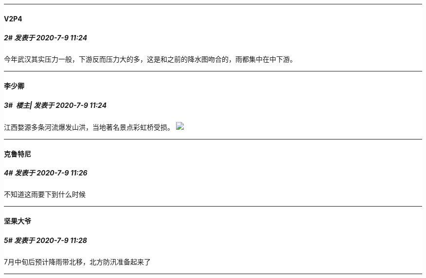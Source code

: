 




*****

####  V2P4  
##### 2#       发表于 2020-7-9 11:24




今年武汉其实压力一般，下游反而压力大的多，这是和之前的降水图吻合的，雨都集中在中下游。







*****

####  李少卿  
##### 3#         楼主| 发表于 2020-7-9 11:24




江西婺源多条河流爆发山洪，当地著名景点彩虹桥受损。 ​​​​ <img src="https://wx1.sinaimg.cn/mw690/69226ed0gy1ggkj9p8upej20yi0j4406.jpg" referrerpolicy="no-referrer">







*****

####  克鲁特尼  
##### 4#       发表于 2020-7-9 11:26




不知道这雨要下到什么时候







*****

####  坚果大爷  
##### 5#       发表于 2020-7-9 11:28




7月中旬后预计降雨带北移，北方防汛准备起来了







*****
